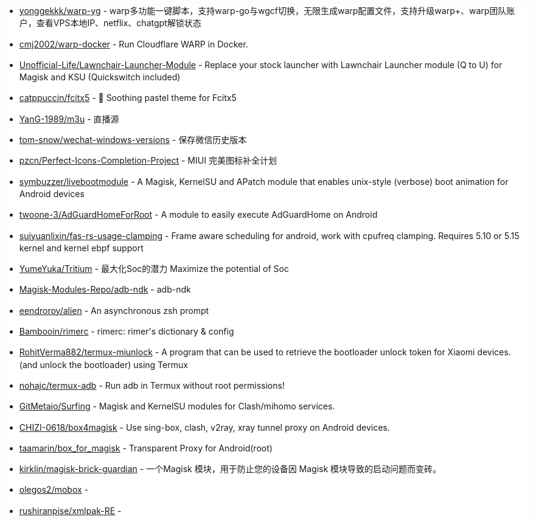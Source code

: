 *   [yonggekkk/warp-yg](https://github.com/yonggekkk/warp-yg) - warp多功能一键脚本，支持warp-go与wgcf切换，无限生成warp配置文件，支持升级warp+、warp团队账户，查看VPS本地IP、netflix、chatgpt解锁状态

*   [cmj2002/warp-docker](https://github.com/cmj2002/warp-docker) - Run Cloudflare WARP in Docker.

*   [Unofficial-Life/Lawnchair-Launcher-Module](https://github.com/Unofficial-Life/Lawnchair-Launcher-Module) - Replace your stock launcher with Lawnchair Launcher module (Q to U) for Magisk and KSU (Quickswitch included)

*   [catppuccin/fcitx5](https://github.com/catppuccin/fcitx5) - 🧃 Soothing pastel theme for Fcitx5

*   [YanG-1989/m3u](https://github.com/YanG-1989/m3u) - 直播源

*   [tom-snow/wechat-windows-versions](https://github.com/tom-snow/wechat-windows-versions) - 保存微信历史版本

*   [pzcn/Perfect-Icons-Completion-Project](https://github.com/pzcn/Perfect-Icons-Completion-Project) - MIUI 完美图标补全计划

*   [symbuzzer/livebootmodule](https://github.com/symbuzzer/livebootmodule) - A Magisk, KernelSU and APatch module that enables unix-style (verbose) boot animation for Android devices

*   [twoone-3/AdGuardHomeForRoot](https://github.com/twoone-3/AdGuardHomeForRoot) - A module to easily execute AdGuardHome on Android

*   [suiyuanlixin/fas-rs-usage-clamping](https://github.com/suiyuanlixin/fas-rs-usage-clamping) - Frame aware scheduling for android, work with cpufreq clamping. Requires 5.10 or 5.15 kernel and kernel ebpf support

*   [YumeYuka/Tritium](https://github.com/YumeYuka/Tritium) - 最大化Soc的潜力 Maximize the potential of Soc

*   [Magisk-Modules-Repo/adb-ndk](https://github.com/Magisk-Modules-Repo/adb-ndk) - adb-ndk

*   [eendroroy/alien](https://github.com/eendroroy/alien) - An asynchronous zsh prompt

*   [Bambooin/rimerc](https://github.com/Bambooin/rimerc) - rimerc: rimer's dictionary & config

*   [RohitVerma882/termux-miunlock](https://github.com/RohitVerma882/termux-miunlock) - A program that can be used to retrieve the bootloader unlock token for Xiaomi devices. (and unlock the bootloader) using Termux

*   [nohajc/termux-adb](https://github.com/nohajc/termux-adb) - Run adb in Termux without root permissions!

*   [GitMetaio/Surfing](https://github.com/GitMetaio/Surfing) - Magisk and KernelSU modules for  Clash/mihomo services.

*   [CHIZI-0618/box4magisk](https://github.com/CHIZI-0618/box4magisk) - Use sing-box, clash, v2ray, xray tunnel proxy on Android devices.

*   [taamarin/box\_for\_magisk](https://github.com/taamarin/box_for_magisk) - Transparent Proxy for Android(root)

*   [kirklin/magisk-brick-guardian](https://github.com/kirklin/magisk-brick-guardian) - 一个Magisk 模块，用于防止您的设备因 Magisk 模块导致的启动问题而变砖。

*   [olegos2/mobox](https://github.com/olegos2/mobox) -

*   [rushiranpise/xmlpak-RE](https://github.com/rushiranpise/xmlpak-RE) -
